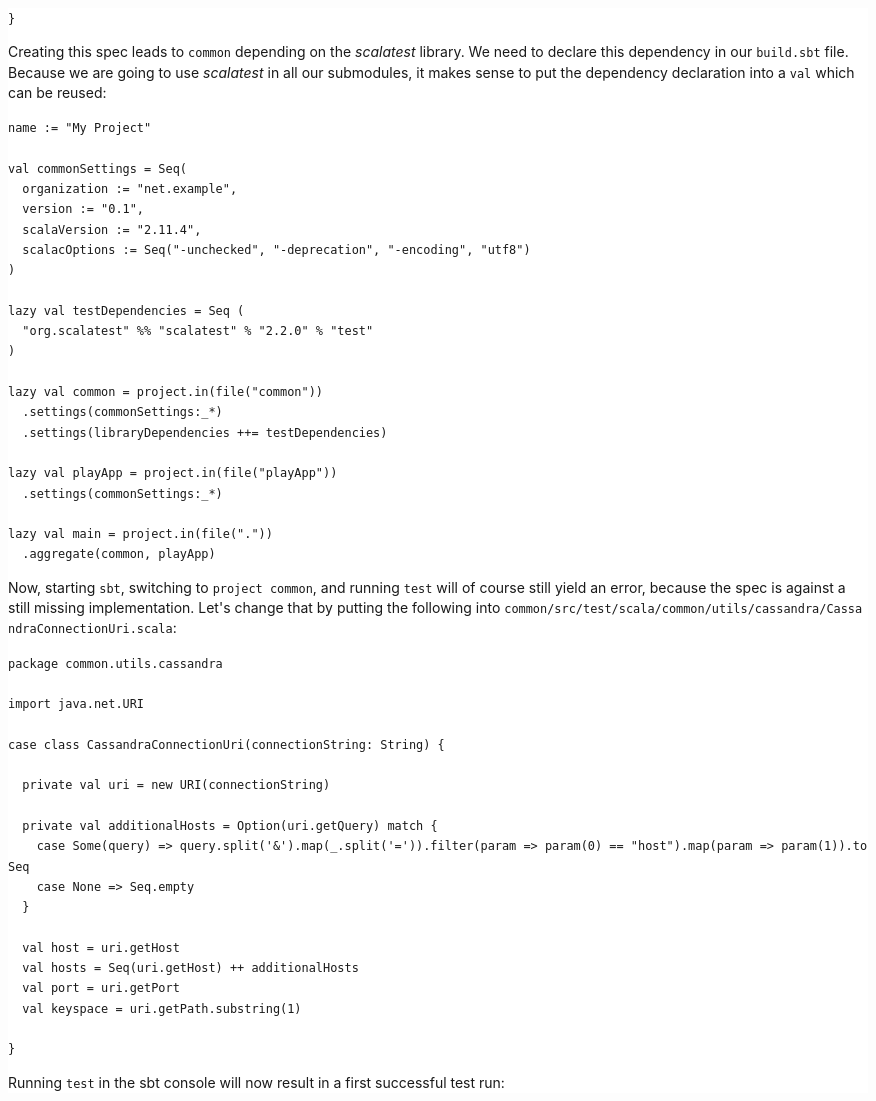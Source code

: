     }

Creating this spec leads to `common` depending on the *scalatest* library. We need to declare this dependency in our
`build.sbt` file. Because we are going to use *scalatest* in all our submodules, it makes sense to put the dependency
declaration into a `val` which can be reused:

    name := "My Project"
    
    val commonSettings = Seq(
      organization := "net.example",
      version := "0.1",
      scalaVersion := "2.11.4",
      scalacOptions := Seq("-unchecked", "-deprecation", "-encoding", "utf8")
    )

    lazy val testDependencies = Seq (
      "org.scalatest" %% "scalatest" % "2.2.0" % "test"
    )
    
    lazy val common = project.in(file("common"))
      .settings(commonSettings:_*)
      .settings(libraryDependencies ++= testDependencies)
    
    lazy val playApp = project.in(file("playApp"))
      .settings(commonSettings:_*)
    
    lazy val main = project.in(file("."))
      .aggregate(common, playApp)

Now, starting `sbt`, switching to `project common`, and running `test` will of course still yield an error, because the
spec is against a still missing implementation. Let's change that by putting the following into
`common/src/test/scala/common/utils/cassandra/CassandraConnectionUri.scala`:

    package common.utils.cassandra
    
    import java.net.URI
    
    case class CassandraConnectionUri(connectionString: String) {
    
      private val uri = new URI(connectionString)
    
      private val additionalHosts = Option(uri.getQuery) match {
        case Some(query) => query.split('&').map(_.split('=')).filter(param => param(0) == "host").map(param => param(1)).toSeq
        case None => Seq.empty
      }
    
      val host = uri.getHost
      val hosts = Seq(uri.getHost) ++ additionalHosts
      val port = uri.getPort
      val keyspace = uri.getPath.substring(1)
    
    }

Running `test` in the sbt console will now result in a first successful test run:
